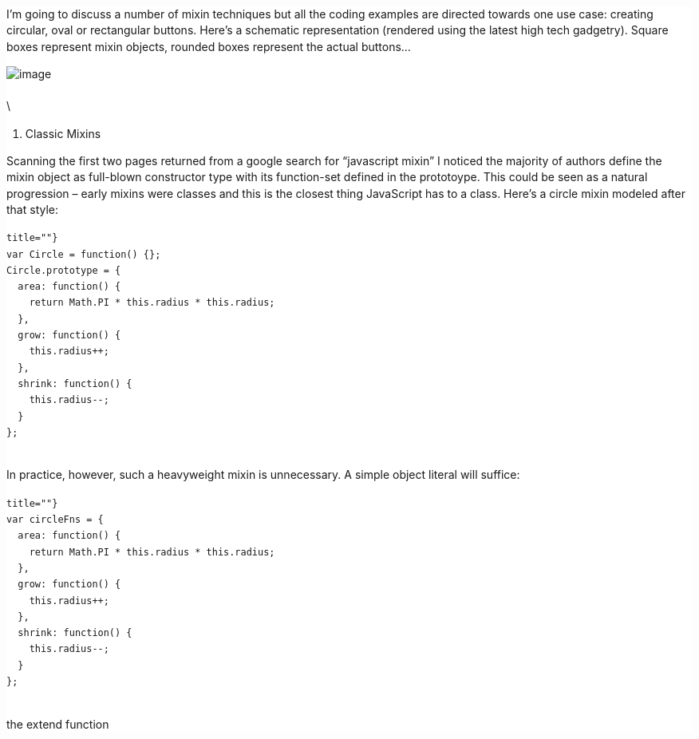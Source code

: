 I’m going to discuss a number of mixin techniques but all the coding
examples are directed towards one use case: creating circular, oval or
rectangular buttons. Here’s a schematic representation (rendered using
the latest high tech gadgetry). Square boxes represent mixin objects,
rounded boxes represent the actual buttons…

![image](http://javascriptweblog.files.wordpress.com/2011/05/mixin3.jpg?w=660 "mixin")\
 \
 \
 1. Classic Mixins

Scanning the first two pages returned from a google search for
“javascript mixin” I noticed the majority of authors define the mixin
object as full-blown constructor type with its function-set defined in
the prototoype. This could be seen as a natural progression – early
mixins were classes and this is the closest thing JavaScript has to a
class. Here’s a circle mixin modeled after that style:

~~~~ {.brush: .jscript; .title: .; .wrap-lines: .false; .notranslate
title=""}
var Circle = function() {};
Circle.prototype = {
  area: function() {
    return Math.PI * this.radius * this.radius;
  },
  grow: function() {
    this.radius++;
  },
  shrink: function() {
    this.radius--;
  }
};    
~~~~

\
 In practice, however, such a heavyweight mixin is unnecessary. A simple
object literal will suffice:

~~~~ {.brush: .jscript; .title: .; .wrap-lines: .false; .notranslate
title=""}
var circleFns = {
  area: function() {
    return Math.PI * this.radius * this.radius;
  },
  grow: function() {
    this.radius++;
  },
  shrink: function() {
    this.radius--;
  }
};    
~~~~

\
 the extend function
